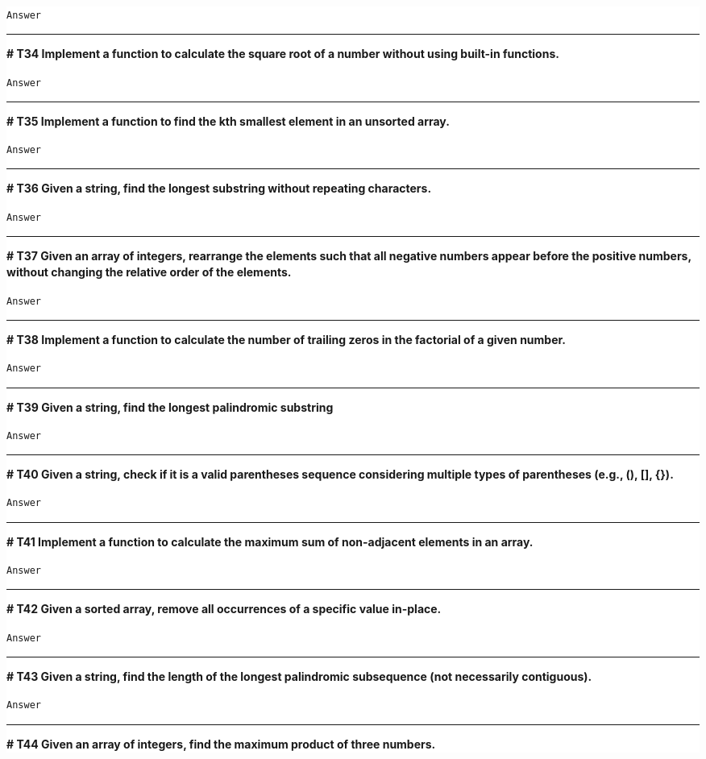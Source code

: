     Answer

------------------------------------------
**# T34 Implement a function to calculate the square root of a number without using built-in functions.**

    Answer

------------------------------------------
**# T35 Implement a function to find the kth smallest element in an unsorted array.**

    Answer

------------------------------------------
**# T36 Given a string, find the longest substring without repeating characters.**

    Answer

------------------------------------------
**# T37 Given an array of integers, rearrange the elements such that all negative numbers appear before the positive numbers, without changing the relative order of the elements.**

    Answer

------------------------------------------
**# T38 Implement a function to calculate the number of trailing zeros in the factorial of a given number.**

    Answer

------------------------------------------
**# T39 Given a string, find the longest palindromic substring**

    Answer

------------------------------------------
**# T40 Given a string, check if it is a valid parentheses sequence considering multiple types of parentheses (e.g., (), [], {}).**

    Answer

------------------------------------------
**# T41 Implement a function to calculate the maximum sum of non-adjacent elements in an array.**

    Answer

------------------------------------------
**# T42 Given a sorted array, remove all occurrences of a specific value in-place.**

    Answer

------------------------------------------
**# T43 Given a string, find the length of the longest palindromic subsequence (not necessarily contiguous).**

    Answer

------------------------------------------
**# T44  Given an array of integers, find the maximum product of three numbers.**
